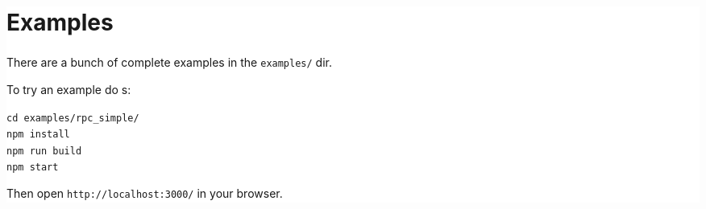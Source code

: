 # Examples

There are a bunch of complete examples in the `examples/` dir. 

To try an example do s:

```
cd examples/rpc_simple/
npm install
npm run build
npm start
```

Then open `http://localhost:3000/` in your browser.